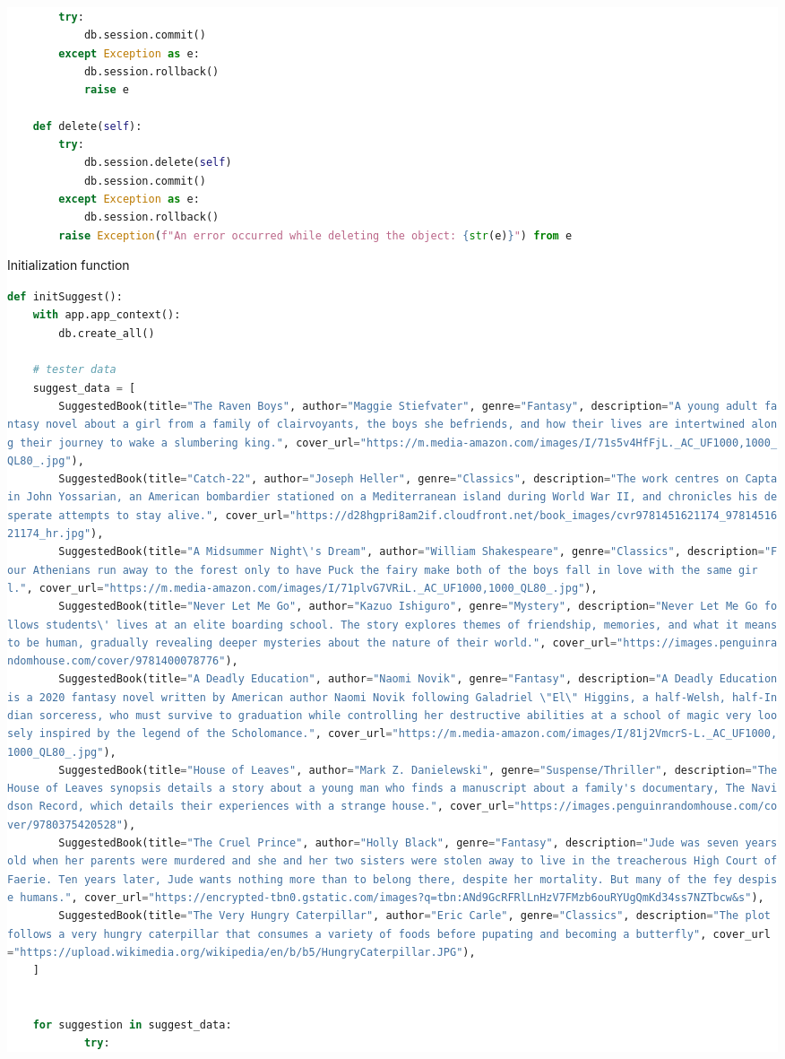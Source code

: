 ```python
        try:
            db.session.commit()
        except Exception as e:
            db.session.rollback()
            raise e
    
    def delete(self):
        try:
            db.session.delete(self)
            db.session.commit()
        except Exception as e:
            db.session.rollback()
        raise Exception(f"An error occurred while deleting the object: {str(e)}") from e
```

Initialization function
```python
def initSuggest():
    with app.app_context():
        db.create_all()
        
    # tester data
    suggest_data = [
        SuggestedBook(title="The Raven Boys", author="Maggie Stiefvater", genre="Fantasy", description="A young adult fantasy novel about a girl from a family of clairvoyants, the boys she befriends, and how their lives are intertwined along their journey to wake a slumbering king.", cover_url="https://m.media-amazon.com/images/I/71s5v4HfFjL._AC_UF1000,1000_QL80_.jpg"),
        SuggestedBook(title="Catch-22", author="Joseph Heller", genre="Classics", description="The work centres on Captain John Yossarian, an American bombardier stationed on a Mediterranean island during World War II, and chronicles his desperate attempts to stay alive.", cover_url="https://d28hgpri8am2if.cloudfront.net/book_images/cvr9781451621174_9781451621174_hr.jpg"),
        SuggestedBook(title="A Midsummer Night\'s Dream", author="William Shakespeare", genre="Classics", description="Four Athenians run away to the forest only to have Puck the fairy make both of the boys fall in love with the same girl.", cover_url="https://m.media-amazon.com/images/I/71plvG7VRiL._AC_UF1000,1000_QL80_.jpg"),
        SuggestedBook(title="Never Let Me Go", author="Kazuo Ishiguro", genre="Mystery", description="Never Let Me Go follows students\' lives at an elite boarding school. The story explores themes of friendship, memories, and what it means to be human, gradually revealing deeper mysteries about the nature of their world.", cover_url="https://images.penguinrandomhouse.com/cover/9781400078776"),        
        SuggestedBook(title="A Deadly Education", author="Naomi Novik", genre="Fantasy", description="A Deadly Education is a 2020 fantasy novel written by American author Naomi Novik following Galadriel \"El\" Higgins, a half-Welsh, half-Indian sorceress, who must survive to graduation while controlling her destructive abilities at a school of magic very loosely inspired by the legend of the Scholomance.", cover_url="https://m.media-amazon.com/images/I/81j2VmcrS-L._AC_UF1000,1000_QL80_.jpg"),
        SuggestedBook(title="House of Leaves", author="Mark Z. Danielewski", genre="Suspense/Thriller", description="The House of Leaves synopsis details a story about a young man who finds a manuscript about a family's documentary, The Navidson Record, which details their experiences with a strange house.", cover_url="https://images.penguinrandomhouse.com/cover/9780375420528"),
        SuggestedBook(title="The Cruel Prince", author="Holly Black", genre="Fantasy", description="Jude was seven years old when her parents were murdered and she and her two sisters were stolen away to live in the treacherous High Court of Faerie. Ten years later, Jude wants nothing more than to belong there, despite her mortality. But many of the fey despise humans.", cover_url="https://encrypted-tbn0.gstatic.com/images?q=tbn:ANd9GcRFRlLnHzV7FMzb6ouRYUgQmKd34ss7NZTbcw&s"),    
        SuggestedBook(title="The Very Hungry Caterpillar", author="Eric Carle", genre="Classics", description="The plot follows a very hungry caterpillar that consumes a variety of foods before pupating and becoming a butterfly", cover_url="https://upload.wikimedia.org/wikipedia/en/b/b5/HungryCaterpillar.JPG"),    
    ]
    

    for suggestion in suggest_data:
            try:
```